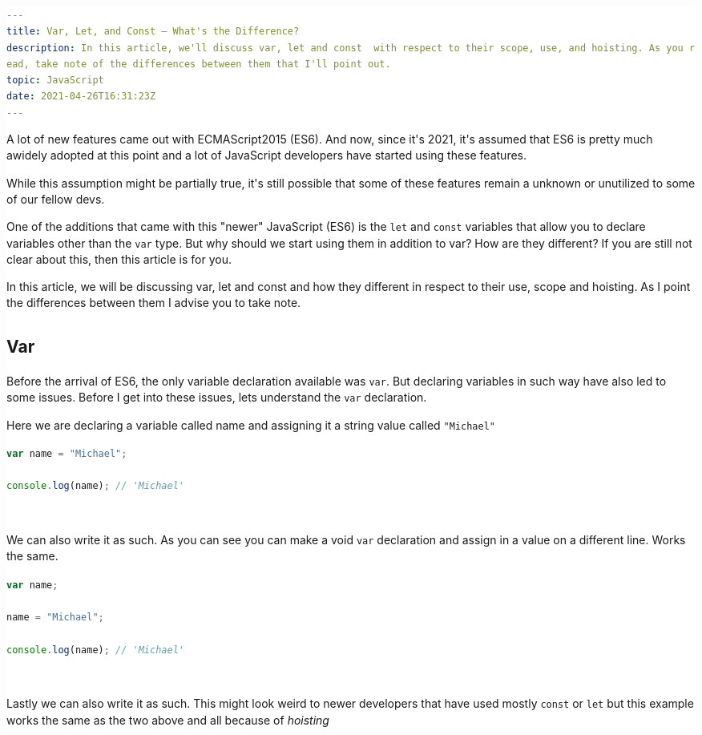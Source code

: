 ```yaml
---
title: Var, Let, and Const – What's the Difference?
description: In this article, we'll discuss var, let and const  with respect to their scope, use, and hoisting. As you read, take note of the differences between them that I'll point out.
topic: JavaScript
date: 2021-04-26T16:31:23Z
---
```


A lot of new features came out with ECMAScript2015 (ES6). And now, since it's 2021, it's assumed that ES6 is pretty much awidely adopted at this point and a lot of JavaScript developers have started using these features.

While this assumption might be partially true, it's still possible that some of these features remain a unknown or unutilized to some of our fellow devs.

One of the additions that came with this "newer" JavaScript (ES6) is the `let` and `const` variables that allow you to declare variables other than the `var` type. But why should we start using them in addition to var? How are they different? If you are still not clear about this, then this article is for you.

In this article, we will be discussing var, let and const and how they different in respect to their use, scope and hoisting. As I point the differences between them I advise you to take note.

## Var

Before the arrival of ES6, the only variable declaration available was `var`. But declaring variables in such way have also led to some issues. Before I get into these issues, lets understand the `var` declaration.

Here we are declaring a variable called name and assigning it a string value called `"Michael"`

```js
var name = "Michael";

console.log(name); // 'Michael'
```

<br>

We can also write it as such. As you can see you can make a void `var` declaration and assign in a value on a different line. Works the same.

```js
var name;

name = "Michael";

console.log(name); // 'Michael'
```

<br>

Lastly we can also write it as such. This might look weird to newer developers that have used mostly `const` or `let` but this example works the same as the two above and all because of _hoisting_
